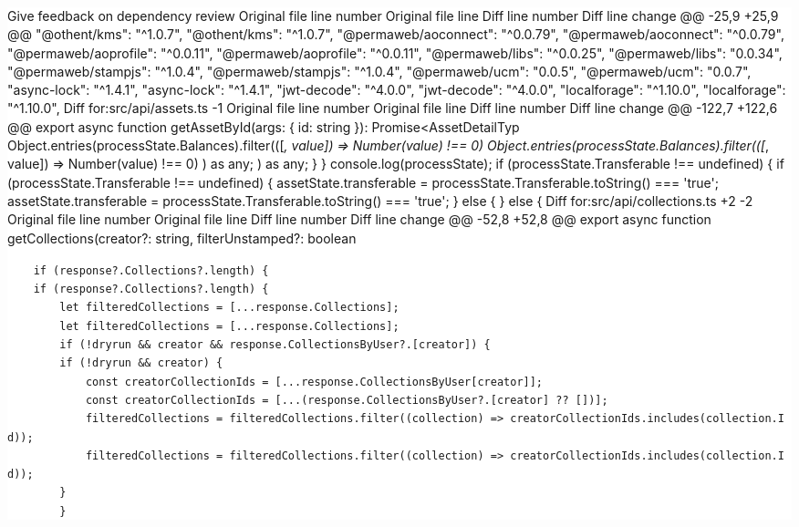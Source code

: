 Give feedback on dependency review
Original file line number	Original file line	Diff line number	Diff line change
@@ -25,9 +25,9 @@
		"@othent/kms": "^1.0.7",
		"@othent/kms": "^1.0.7",
		"@permaweb/aoconnect": "^0.0.79",
		"@permaweb/aoconnect": "^0.0.79",
		"@permaweb/aoprofile": "^0.0.11",
		"@permaweb/aoprofile": "^0.0.11",
		"@permaweb/libs": "^0.0.25",
		"@permaweb/libs": "0.0.34",
		"@permaweb/stampjs": "^1.0.4",
		"@permaweb/stampjs": "^1.0.4",
		"@permaweb/ucm": "0.0.5",
		"@permaweb/ucm": "0.0.7",
		"async-lock": "^1.4.1",
		"async-lock": "^1.4.1",
		"jwt-decode": "^4.0.0",
		"jwt-decode": "^4.0.0",
		"localforage": "^1.10.0",
		"localforage": "^1.10.0",
Diff for:‎src/api/assets.ts
-1
Original file line number	Original file line	Diff line number	Diff line change
@@ -122,7 +122,6 @@ export async function getAssetById(args: { id: string }): Promise<AssetDetailTyp
						Object.entries(processState.Balances).filter(([_, value]) => Number(value) !== 0)
						Object.entries(processState.Balances).filter(([_, value]) => Number(value) !== 0)
					) as any;
					) as any;
				}
				}
				console.log(processState);
				if (processState.Transferable !== undefined) {
				if (processState.Transferable !== undefined) {
					assetState.transferable = processState.Transferable.toString() === 'true';
					assetState.transferable = processState.Transferable.toString() === 'true';
				} else {
				} else {
Diff for:‎src/api/collections.ts
+2
-2
Original file line number	Original file line	Diff line number	Diff line change
@@ -52,8 +52,8 @@ export async function getCollections(creator?: string, filterUnstamped?: boolean


		if (response?.Collections?.length) {
		if (response?.Collections?.length) {
			let filteredCollections = [...response.Collections];
			let filteredCollections = [...response.Collections];
			if (!dryrun && creator && response.CollectionsByUser?.[creator]) {
			if (!dryrun && creator) {
				const creatorCollectionIds = [...response.CollectionsByUser[creator]];
				const creatorCollectionIds = [...(response.CollectionsByUser?.[creator] ?? [])];
				filteredCollections = filteredCollections.filter((collection) => creatorCollectionIds.includes(collection.Id));
				filteredCollections = filteredCollections.filter((collection) => creatorCollectionIds.includes(collection.Id));
			}
			}

